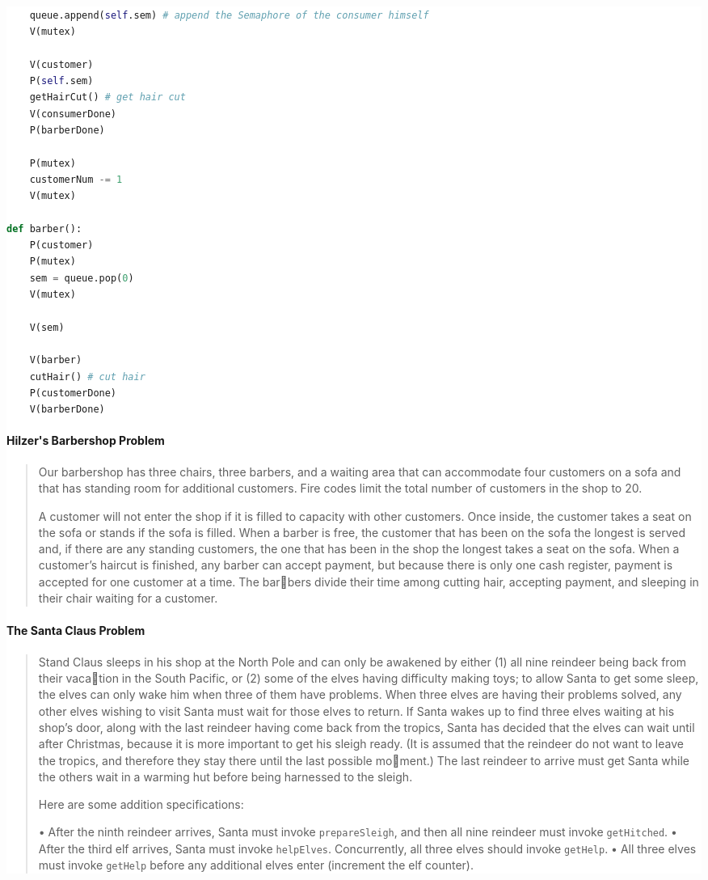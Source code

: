 ```python
    queue.append(self.sem) # append the Semaphore of the consumer himself
    V(mutex)
    
    V(customer)
    P(self.sem)
    getHairCut() # get hair cut
    V(consumerDone)
    P(barberDone)
    
    P(mutex)
    customerNum -= 1
    V(mutex)
    
def barber():
    P(customer)
    P(mutex)
    sem = queue.pop(0)
    V(mutex)
    
    V(sem)
    
    V(barber)
    cutHair() # cut hair
    P(customerDone)
    V(barberDone)
```

#### Hilzer's Barbershop Problem

> Our barbershop has three chairs, three barbers, and a waiting area that can accommodate four customers on a sofa and that has standing room for additional customers. Fire codes limit the total number of customers in the shop to 20.
>
> A customer will not enter the shop if it is filled to capacity with other customers. Once inside, the customer takes a seat on the sofa or stands if the sofa is filled. When a barber is free, the customer that has been on the sofa the longest is served and, if there are any standing customers, the one that has been in the shop the longest takes a seat on the sofa. When a customer’s haircut is finished, any barber can accept payment, but because there is only one cash register, payment is accepted for one customer at a time. The barbers divide their time among cutting hair, accepting payment, and sleeping in their chair waiting for a customer.

#### The Santa Claus Problem

> Stand Claus sleeps in his shop at the North Pole and can only be awakened by either (1) all nine reindeer being back from their vacation in the South Pacific, or (2) some of the elves having difficulty making toys; to allow Santa to get some sleep, the elves can only wake him when three of them have problems. When three elves are having their problems solved, any other elves wishing to visit Santa must wait for those elves to return. If Santa wakes up to find three elves waiting at his shop’s door, along with the last reindeer having come back from the tropics, Santa has decided that the elves can wait until after Christmas, because it is more important to get his sleigh ready. (It is assumed that the reindeer do not want to leave the tropics, and therefore they stay there until the last possible moment.) The last reindeer to arrive must get Santa while the others wait in a warming hut before being harnessed to the sleigh.
>
> Here are some addition specifications:
>
> • After the ninth reindeer arrives, Santa must invoke `prepareSleigh`, and then all nine reindeer must invoke `getHitched`. 
> • After the third elf arrives, Santa must invoke `helpElves`. Concurrently, all three elves should invoke `getHelp`. 
> • All three elves must invoke `getHelp` before any additional elves enter (increment the elf counter).
>